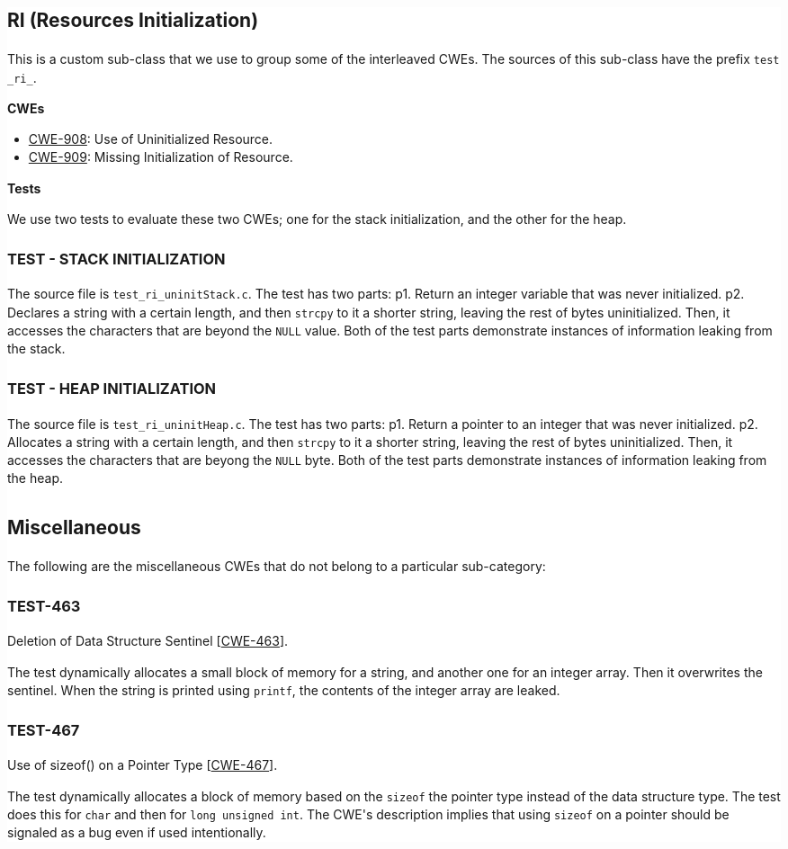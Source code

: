 
## RI (Resources Initialization) ##

This is a custom sub-class that we use to group some of the interleaved CWEs. The sources of this sub-class have the prefix `test_ri_`. 

**CWEs**

- [CWE-908](https://cwe.mitre.org/data/definitions/908.html): Use of Uninitialized Resource.
- [CWE-909](https://cwe.mitre.org/data/definitions/909.html): Missing Initialization of Resource.

**Tests**

We use two tests to evaluate these two CWEs; one for the stack initialization, and the other for the heap.

### TEST - STACK INITIALIZATION ###

The source file is `test_ri_uninitStack.c`. The test has two parts: p1. Return an integer variable that was never initialized. p2. Declares a string with a certain length, and then `strcpy` to it a shorter string, leaving the rest of bytes uninitialized. Then, it accesses the characters that are beyond the `NULL` value. Both of the test parts demonstrate instances of information leaking from the stack.

### TEST - HEAP INITIALIZATION ###

The source file is `test_ri_uninitHeap.c`. The test has two parts: p1. Return a pointer to an integer that was never initialized. p2. Allocates a string with a certain length, and then `strcpy` to it a shorter string, leaving the rest of bytes uninitialized. Then, it accesses the characters that are beyong the `NULL` byte. Both of the test parts demonstrate instances of information leaking from the heap.


## Miscellaneous ##

The following are the miscellaneous CWEs that do not belong to a particular sub-category:

### TEST-463 ###

Deletion of Data Structure Sentinel
\[[CWE-463](https://cwe.mitre.org/data/definitions/463.html)\].

The test dynamically allocates a small block of memory for a string, and another one for an integer array. Then it overwrites the sentinel. When the string is printed using `printf`, the contents of the integer array are leaked.

### TEST-467 ###

Use of sizeof() on a Pointer Type
\[[CWE-467](https://cwe.mitre.org/data/definitions/467.html)\].

The test dynamically allocates a block of memory based on the `sizeof` the pointer type instead of the data structure type. The test does this for `char` and then for `long unsigned int`. The CWE's description implies that using `sizeof` on a pointer should be signaled as a bug even if used intentionally. 
